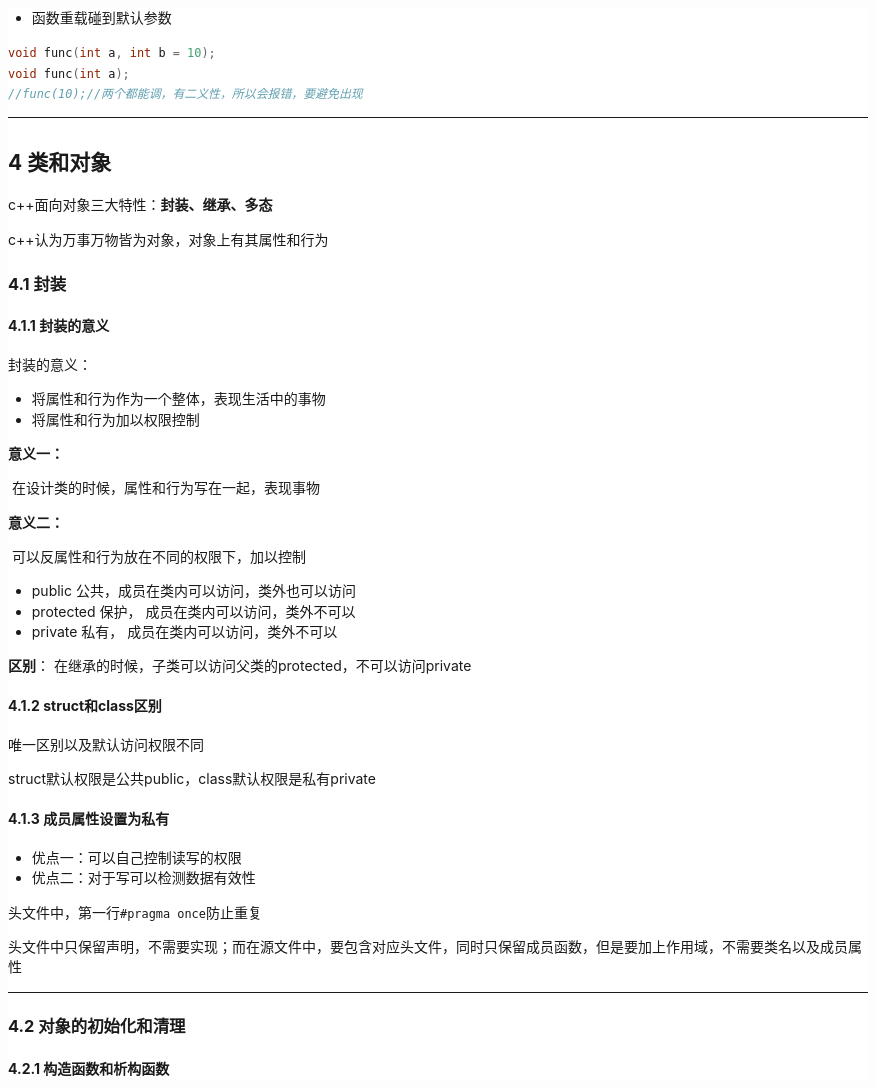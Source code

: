 - 函数重载碰到默认参数

```c++
void func(int a, int b = 10);
void func(int a);
//func(10);//两个都能调，有二义性，所以会报错，要避免出现
```

---

## 4 类和对象

c++面向对象三大特性：**封装、继承、多态**

c++认为万事万物皆为对象，对象上有其属性和行为

### 4.1 封装

#### 4.1.1 封装的意义

封装的意义：

- 将属性和行为作为一个整体，表现生活中的事物
- 将属性和行为加以权限控制

**意义一：**

​	在设计类的时候，属性和行为写在一起，表现事物

**意义二：**

​    可以反属性和行为放在不同的权限下，加以控制

- public 公共，成员在类内可以访问，类外也可以访问
- protected 保护， 成员在类内可以访问，类外不可以
- private 私有，  成员在类内可以访问，类外不可以

**区别**： 在继承的时候，子类可以访问父类的protected，不可以访问private

#### 4.1.2 struct和class区别

唯一区别以及默认访问权限不同

struct默认权限是公共public，class默认权限是私有private

#### 4.1.3 成员属性设置为私有

- 优点一：可以自己控制读写的权限
- 优点二：对于写可以检测数据有效性

头文件中，第一行`#pragma once`防止重复

头文件中只保留声明，不需要实现；而在源文件中，要包含对应头文件，同时只保留成员函数，但是要加上作用域，不需要类名以及成员属性

---

### 4.2 对象的初始化和清理

#### 4.2.1 构造函数和析构函数
